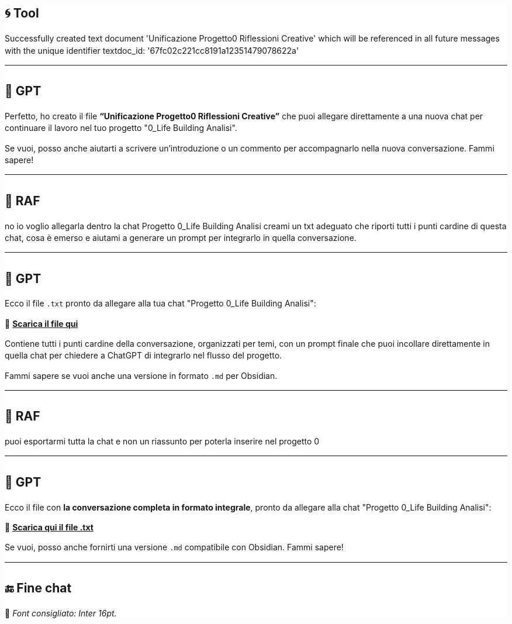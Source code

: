 
## 🌀 **Tool**

Successfully created text document 'Unificazione Progetto0 Riflessioni Creative' which will be referenced in all future messages with the unique identifier textdoc_id: '67fc02c221cc8191a12351479078622a'

---

## 🤖 **GPT**

Perfetto, ho creato il file **“Unificazione Progetto0 Riflessioni Creative”** che puoi allegare direttamente a una nuova chat per continuare il lavoro nel tuo progetto "0_Life Building Analisi".

Se vuoi, posso anche aiutarti a scrivere un’introduzione o un commento per accompagnarlo nella nuova conversazione. Fammi sapere!

---

## 👤 **RAF**

no io voglio allegarla dentro la chat Progetto 0_Life Building Analisi creami un txt adeguato che riporti tutti i punti cardine di questa chat, cosa è emerso e aiutami a generare un prompt per integrarlo in quella conversazione.

---

## 🤖 **GPT**

Ecco il file `.txt` pronto da allegare alla tua chat "Progetto 0_Life Building Analisi":

📎 **[Scarica il file qui](sandbox:/mnt/data/Integrazione_Progetto0_RiflessioneCreativa.txt)**

Contiene tutti i punti cardine della conversazione, organizzati per temi, con un prompt finale che puoi incollare direttamente in quella chat per chiedere a ChatGPT di integrarlo nel flusso del progetto.

Fammi sapere se vuoi anche una versione in formato `.md` per Obsidian.

---

## 👤 **RAF**

puoi esportarmi tutta la chat e non un riassunto per poterla inserire nel progetto 0

---

## 🤖 **GPT**

Ecco il file con **la conversazione completa in formato integrale**, pronto da allegare alla chat "Progetto 0_Life Building Analisi":

📎 **[Scarica qui il file .txt](sandbox:/mnt/data/Conversazione_Completa_Unificazione_Progetto0.txt)**

Se vuoi, posso anche fornirti una versione `.md` compatibile con Obsidian. Fammi sapere!

---

## 🔚 Fine chat

📌 *Font consigliato: Inter 16pt.*
